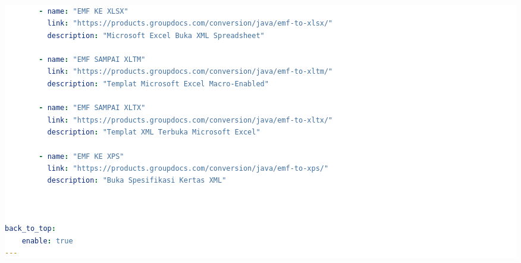 ```yaml
        - name: "EMF KE XLSX"
          link: "https://products.groupdocs.com/conversion/java/emf-to-xlsx/"
          description: "Microsoft Excel Buka XML Spreadsheet"

        - name: "EMF SAMPAI XLTM"
          link: "https://products.groupdocs.com/conversion/java/emf-to-xltm/"
          description: "Templat Microsoft Excel Macro-Enabled"

        - name: "EMF SAMPAI XLTX"
          link: "https://products.groupdocs.com/conversion/java/emf-to-xltx/"
          description: "Templat XML Terbuka Microsoft Excel"

        - name: "EMF KE XPS"
          link: "https://products.groupdocs.com/conversion/java/emf-to-xps/"
          description: "Buka Spesifikasi Kertas XML"



back_to_top:
    enable: true
---
```

